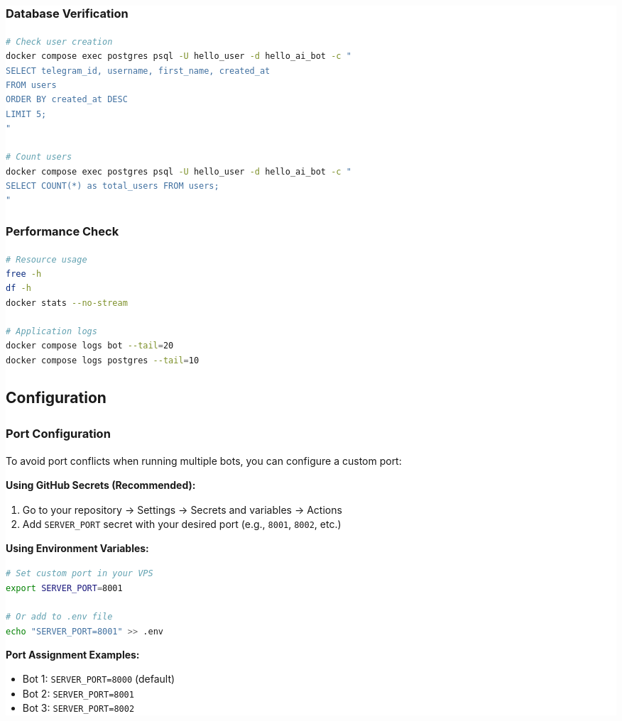 
### Database Verification

```bash
# Check user creation
docker compose exec postgres psql -U hello_user -d hello_ai_bot -c "
SELECT telegram_id, username, first_name, created_at
FROM users
ORDER BY created_at DESC
LIMIT 5;
"

# Count users
docker compose exec postgres psql -U hello_user -d hello_ai_bot -c "
SELECT COUNT(*) as total_users FROM users;
"
```

### Performance Check

```bash
# Resource usage
free -h
df -h
docker stats --no-stream

# Application logs
docker compose logs bot --tail=20
docker compose logs postgres --tail=10
```

## Configuration

### Port Configuration

To avoid port conflicts when running multiple bots, you can configure a custom port:

**Using GitHub Secrets (Recommended):**
1. Go to your repository → Settings → Secrets and variables → Actions
2. Add `SERVER_PORT` secret with your desired port (e.g., `8001`, `8002`, etc.)

**Using Environment Variables:**
```bash
# Set custom port in your VPS
export SERVER_PORT=8001

# Or add to .env file
echo "SERVER_PORT=8001" >> .env
```

**Port Assignment Examples:**
- Bot 1: `SERVER_PORT=8000` (default)
- Bot 2: `SERVER_PORT=8001`  
- Bot 3: `SERVER_PORT=8002`
